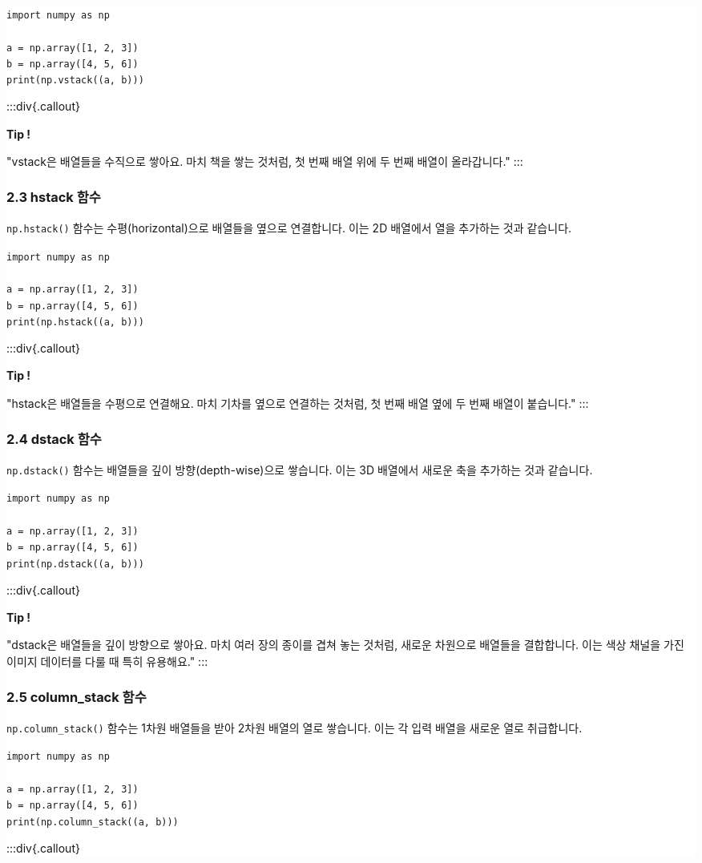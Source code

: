 ```python-exec
import numpy as np

a = np.array([1, 2, 3])
b = np.array([4, 5, 6])
print(np.vstack((a, b)))
```
:::div{.callout}

**Tip !**

"vstack은 배열들을 수직으로 쌓아요. 마치 책을 쌓는 것처럼, 첫 번째 배열 위에 두 번째 배열이 올라갑니다."
:::

### 2.3 hstack 함수

`np.hstack()` 함수는 수평(horizontal)으로 배열들을 옆으로 연결합니다. 이는 2D 배열에서 열을 추가하는 것과 같습니다.

```python-exec
import numpy as np

a = np.array([1, 2, 3])
b = np.array([4, 5, 6])
print(np.hstack((a, b)))
```
:::div{.callout}

**Tip !**

"hstack은 배열들을 수평으로 연결해요. 마치 기차를 옆으로 연결하는 것처럼, 첫 번째 배열 옆에 두 번째 배열이 붙습니다."
:::

### 2.4 dstack 함수

`np.dstack()` 함수는 배열들을 깊이 방향(depth-wise)으로 쌓습니다. 이는 3D 배열에서 새로운 축을 추가하는 것과 같습니다.

```python-exec
import numpy as np

a = np.array([1, 2, 3])
b = np.array([4, 5, 6])
print(np.dstack((a, b)))
```
:::div{.callout}

**Tip !**

"dstack은 배열들을 깊이 방향으로 쌓아요. 마치 여러 장의 종이를 겹쳐 놓는 것처럼, 새로운 차원으로 배열들을 결합합니다. 이는 색상 채널을 가진 이미지 데이터를 다룰 때 특히 유용해요."
:::

### 2.5 column_stack 함수

`np.column_stack()` 함수는 1차원 배열들을 받아 2차원 배열의 열로 쌓습니다. 이는 각 입력 배열을 새로운 열로 취급합니다.

```python-exec
import numpy as np

a = np.array([1, 2, 3])
b = np.array([4, 5, 6])
print(np.column_stack((a, b)))
```
:::div{.callout}
